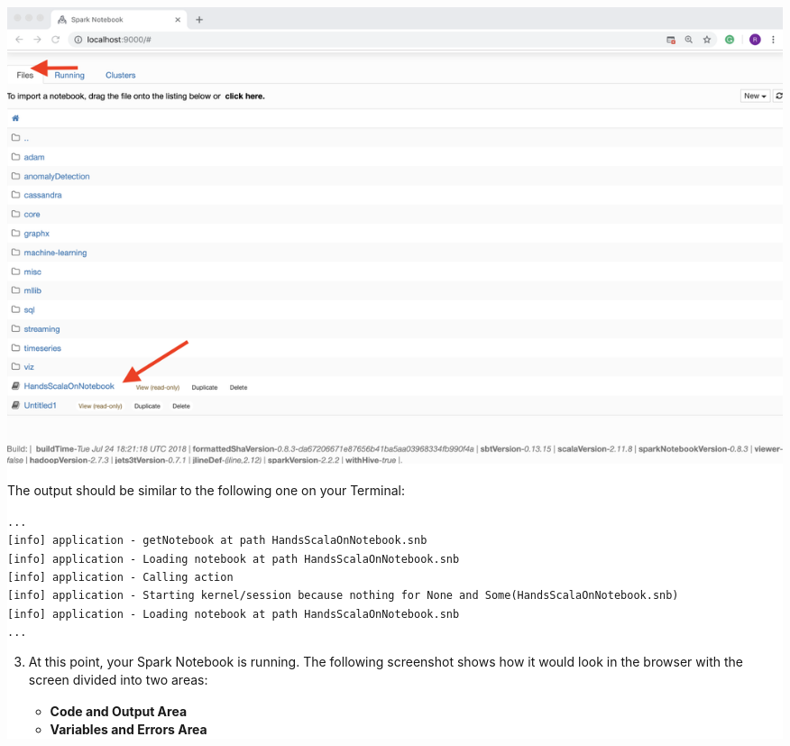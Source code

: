 ![](./images/5fe3b3f7-b652-4456-a4e0-ef9881f71425.png)


The output should be similar to the following
one on your Terminal:

```
...
[info] application - getNotebook at path HandsScalaOnNotebook.snb
[info] application - Loading notebook at path HandsScalaOnNotebook.snb
[info] application - Calling action
[info] application - Starting kernel/session because nothing for None and Some(HandsScalaOnNotebook.snb)
[info] application - Loading notebook at path HandsScalaOnNotebook.snb
...
```


3.  At this point, your Spark Notebook is running. The following
    screenshot shows how it would look in the browser with the screen
    divided into two areas:
    
    - **Code and Output Area**
    - **Variables and Errors Area**
    


